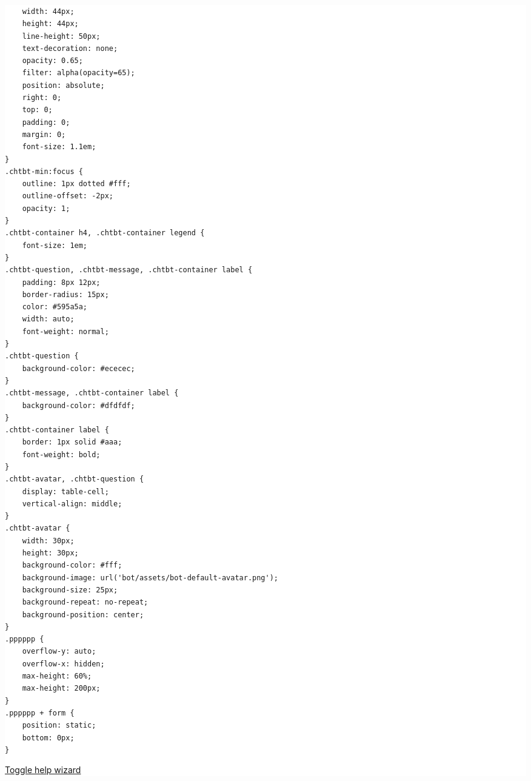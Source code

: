 		width: 44px;
		height: 44px;
		line-height: 50px;
		text-decoration: none;
		opacity: 0.65;
		filter: alpha(opacity=65);
		position: absolute;
		right: 0;
		top: 0;
		padding: 0;
		margin: 0;
		font-size: 1.1em;
	}
	.chtbt-min:focus {
		outline: 1px dotted #fff;
		outline-offset: -2px;
		opacity: 1;
	}
	.chtbt-container h4, .chtbt-container legend {
		font-size: 1em;
	}
	.chtbt-question, .chtbt-message, .chtbt-container label {
		padding: 8px 12px;
		border-radius: 15px;
		color: #595a5a;
		width: auto;
		font-weight: normal;
	}
	.chtbt-question {
		background-color: #ececec;
	}
	.chtbt-message, .chtbt-container label {
		background-color: #dfdfdf;
	}
	.chtbt-container label {
		border: 1px solid #aaa;
		font-weight: bold;
	}
	.chtbt-avatar, .chtbt-question {
		display: table-cell;
		vertical-align: middle;
	}
	.chtbt-avatar {
		width: 30px;
		height: 30px;
		background-color: #fff;
		background-image: url('bot/assets/bot-default-avatar.png');
		background-size: 25px;
		background-repeat: no-repeat;
		background-position: center;
	}
	.pppppp {
		overflow-y: auto;
		overflow-x: hidden;
		max-height: 60%;
		max-height: 200px;
	}
	.pppppp + form {
		position: static;
		bottom: 0px;
	}
</style>
<a href="#chtbt-container" aria-controls="chtbt-container" class="chtbt-link" role="button">Toggle help wizard</a>